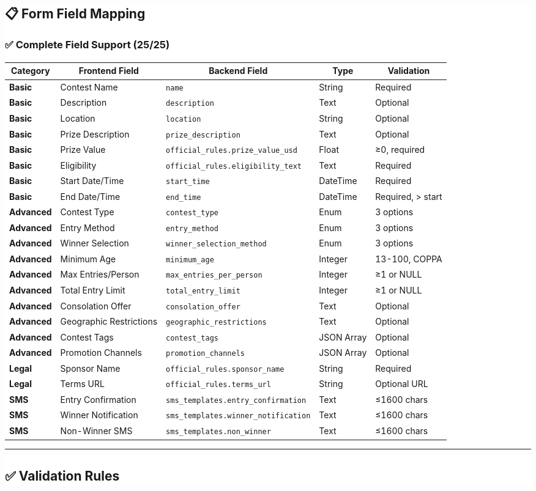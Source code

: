 
## 📋 **Form Field Mapping**

### **✅ Complete Field Support (25/25)**

| Category | Frontend Field | Backend Field | Type | Validation |
|----------|----------------|---------------|------|------------|
| **Basic** | Contest Name | `name` | String | Required |
| **Basic** | Description | `description` | Text | Optional |
| **Basic** | Location | `location` | String | Optional |
| **Basic** | Prize Description | `prize_description` | Text | Optional |
| **Basic** | Prize Value | `official_rules.prize_value_usd` | Float | ≥0, required |
| **Basic** | Eligibility | `official_rules.eligibility_text` | Text | Required |
| **Basic** | Start Date/Time | `start_time` | DateTime | Required |
| **Basic** | End Date/Time | `end_time` | DateTime | Required, > start |
| **Advanced** | Contest Type | `contest_type` | Enum | 3 options |
| **Advanced** | Entry Method | `entry_method` | Enum | 3 options |
| **Advanced** | Winner Selection | `winner_selection_method` | Enum | 3 options |
| **Advanced** | Minimum Age | `minimum_age` | Integer | 13-100, COPPA |
| **Advanced** | Max Entries/Person | `max_entries_per_person` | Integer | ≥1 or NULL |
| **Advanced** | Total Entry Limit | `total_entry_limit` | Integer | ≥1 or NULL |
| **Advanced** | Consolation Offer | `consolation_offer` | Text | Optional |
| **Advanced** | Geographic Restrictions | `geographic_restrictions` | Text | Optional |
| **Advanced** | Contest Tags | `contest_tags` | JSON Array | Optional |
| **Advanced** | Promotion Channels | `promotion_channels` | JSON Array | Optional |
| **Legal** | Sponsor Name | `official_rules.sponsor_name` | String | Required |
| **Legal** | Terms URL | `official_rules.terms_url` | String | Optional URL |
| **SMS** | Entry Confirmation | `sms_templates.entry_confirmation` | Text | ≤1600 chars |
| **SMS** | Winner Notification | `sms_templates.winner_notification` | Text | ≤1600 chars |
| **SMS** | Non-Winner SMS | `sms_templates.non_winner` | Text | ≤1600 chars |

---

## ✅ **Validation Rules**
